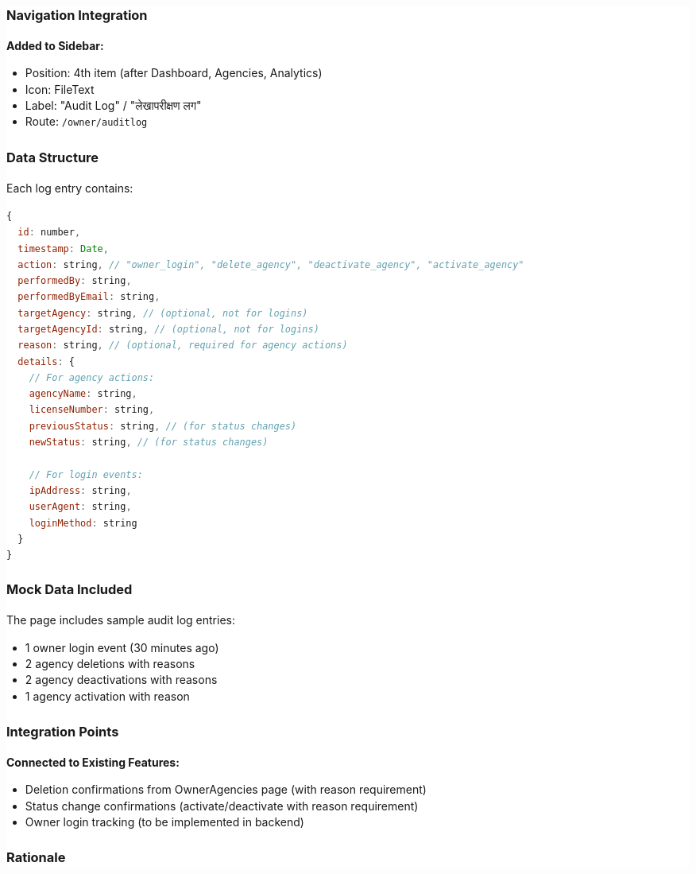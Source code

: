 ### Navigation Integration

**Added to Sidebar:**
- Position: 4th item (after Dashboard, Agencies, Analytics)
- Icon: FileText
- Label: "Audit Log" / "लेखापरीक्षण लग"
- Route: `/owner/auditlog`

### Data Structure

Each log entry contains:
```javascript
{
  id: number,
  timestamp: Date,
  action: string, // "owner_login", "delete_agency", "deactivate_agency", "activate_agency"
  performedBy: string,
  performedByEmail: string,
  targetAgency: string, // (optional, not for logins)
  targetAgencyId: string, // (optional, not for logins)
  reason: string, // (optional, required for agency actions)
  details: {
    // For agency actions:
    agencyName: string,
    licenseNumber: string,
    previousStatus: string, // (for status changes)
    newStatus: string, // (for status changes)
    
    // For login events:
    ipAddress: string,
    userAgent: string,
    loginMethod: string
  }
}
```

### Mock Data Included

The page includes sample audit log entries:
- 1 owner login event (30 minutes ago)
- 2 agency deletions with reasons
- 2 agency deactivations with reasons
- 1 agency activation with reason

### Integration Points

**Connected to Existing Features:**
- Deletion confirmations from OwnerAgencies page (with reason requirement)
- Status change confirmations (activate/deactivate with reason requirement)
- Owner login tracking (to be implemented in backend)

### Rationale
